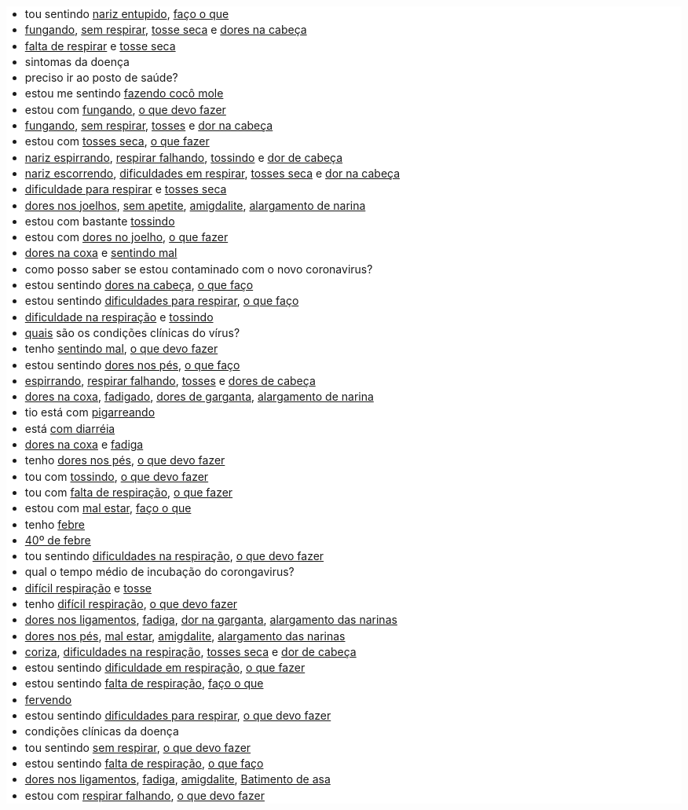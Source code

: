 - tou sentindo [nariz entupido](coriza), [faço o que](o_que_fazer)
- [fungando](coriza), [sem respirar](dificuldade_respiratoria), [tosse seca](tosse) e [dores na cabeça](dor_de_cabeca)
- [falta de respirar](dificuldade_respiratoria) e [tosse seca](tosse)
- sintomas da doença
- preciso ir ao posto de saúde?
- estou me sentindo [fazendo cocô mole](mal_estar)
- estou com [fungando](coriza), [o que devo fazer](o_que_fazer)
- [fungando](coriza), [sem respirar](dificuldade_respiratoria), [tosses](tosse) e [dor na cabeça](dor_de_cabeca)
- estou com [tosses seca](tosse), [o que fazer](o_que_fazer)
- [nariz espirrando](coriza), [respirar falhando](dificuldade_respiratoria), [tossindo](tosse) e [dor de cabeça](dor_de_cabeca)
- [nariz escorrendo](coriza), [dificuldades em respirar](dificuldade_respiratoria), [tosses seca](tosse) e [dor na cabeça](dor_de_cabeca)
- [dificuldade para respirar](dificuldade_respiratoria) e [tosses seca](tosse)
- [dores nos joelhos](dores_no_corpo), [sem apetite](mal_estar), [amigdalite](dor_de_garganta), [alargamento de narina](alargamento_das_narinas)
- estou com bastante [tossindo](tosse)
- estou com [dores no joelho](dores_no_corpo), [o que fazer](o_que_fazer)
- [dores na coxa](dores_no_corpo) e [sentindo mal](mal_estar)
- como posso saber se estou contaminado com o novo coronavirus?
- estou sentindo [dores na cabeça](dor_de_cabeca), [o que faço](o_que_fazer)
- estou sentindo [dificuldades para respirar](dificuldade_respiratoria), [o que faço](o_que_fazer)
- [dificuldade na respiração](dificuldade_respiratoria) e [tossindo](tosse)
- [quais](quais) são os condições clínicas do vírus?
- tenho [sentindo mal](mal_estar), [o que devo fazer](o_que_fazer)
- estou sentindo [dores nos pés](dores_no_corpo), [o que faço](o_que_fazer)
- [espirrando](coriza), [respirar falhando](dificuldade_respiratoria), [tosses](tosse) e [dores de cabeça](dor_de_cabeca)
- [dores na coxa](dores_no_corpo), [fadigado](mal_estar), [dores de garganta](dor_de_garganta), [alargamento de narina](alargamento_das_narinas)
- tio está com [pigarreando](dores)
- está [com diarréia](mal_estar)
- [dores na coxa](dores_no_corpo) e [fadiga](mal_estar)
- tenho [dores nos pés](dores_no_corpo), [o que devo fazer](o_que_fazer)
- tou com [tossindo](tosse), [o que devo fazer](o_que_fazer)
- tou com [falta de respiração](dificuldade_respiratoria), [o que fazer](o_que_fazer)
- estou com [mal estar](mal_estar), [faço o que](o_que_fazer)
- tenho [febre](febre)
- [40º de febre](febre)
- tou sentindo [dificuldades na respiração](dificuldade_respiratoria), [o que devo fazer](o_que_fazer)
- qual o tempo médio de incubação do corongavirus?
- [difícil respiração](dificuldade_respiratoria) e [tosse](tosse)
- tenho [difícil respiração](dificuldade_respiratoria), [o que devo fazer](o_que_fazer)
- [dores nos ligamentos](dores_no_corpo), [fadiga](mal_estar), [dor na garganta](dor_de_garganta), [alargamento das narinas](alargamento_das_narinas)
- [dores nos pés](dores_no_corpo), [mal estar](mal_estar), [amigdalite](dor_de_garganta), [alargamento das narinas](alargamento_das_narinas)
- [coriza](coriza), [dificuldades na respiração](dificuldade_respiratoria), [tosses seca](tosse) e [dor de cabeça](dor_de_cabeca)
- estou sentindo [dificuldade em respiração](dificuldade_respiratoria), [o que fazer](o_que_fazer)
- estou sentindo [falta de respiração](dificuldade_respiratoria), [faço o que](o_que_fazer)
- [fervendo](febre)
- estou sentindo [dificuldades para respirar](dificuldade_respiratoria), [o que devo fazer](o_que_fazer)
- condições clínicas da doença
- tou sentindo [sem respirar](dificuldade_respiratoria), [o que devo fazer](o_que_fazer)
- estou sentindo [falta de respiração](dificuldade_respiratoria), [o que faço](o_que_fazer)
- [dores nos ligamentos](dores_no_corpo), [fadiga](mal_estar), [amigdalite](dor_de_garganta), [Batimento de asa](alargamento_das_narinas)
- estou com [respirar falhando](dificuldade_respiratoria), [o que devo fazer](o_que_fazer)